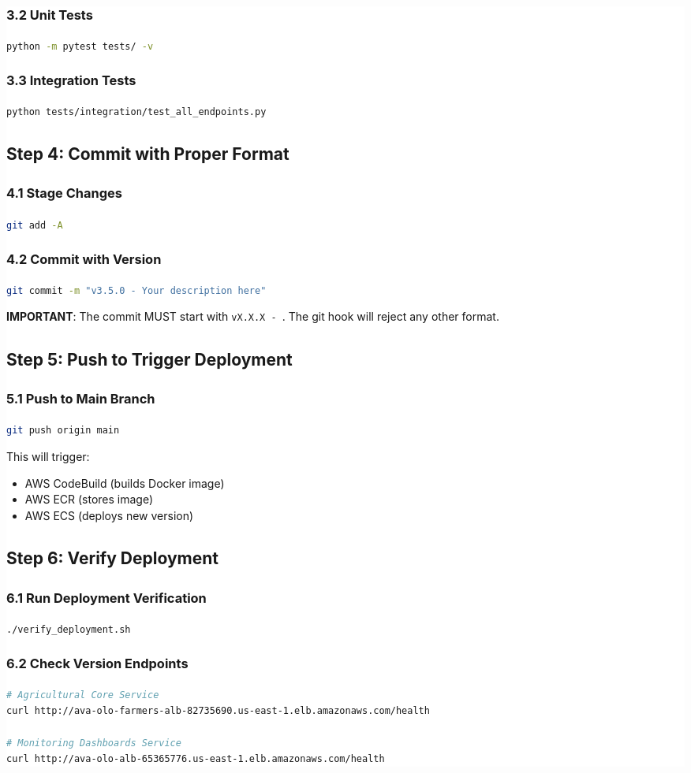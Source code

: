 ### 3.2 Unit Tests
```bash
python -m pytest tests/ -v
```

### 3.3 Integration Tests
```bash
python tests/integration/test_all_endpoints.py
```

## Step 4: Commit with Proper Format

### 4.1 Stage Changes
```bash
git add -A
```

### 4.2 Commit with Version
```bash
git commit -m "v3.5.0 - Your description here"
```

**IMPORTANT**: The commit MUST start with `vX.X.X - `. The git hook will reject any other format.

## Step 5: Push to Trigger Deployment

### 5.1 Push to Main Branch
```bash
git push origin main
```

This will trigger:
- AWS CodeBuild (builds Docker image)
- AWS ECR (stores image)
- AWS ECS (deploys new version)

## Step 6: Verify Deployment

### 6.1 Run Deployment Verification
```bash
./verify_deployment.sh
```

### 6.2 Check Version Endpoints
```bash
# Agricultural Core Service
curl http://ava-olo-farmers-alb-82735690.us-east-1.elb.amazonaws.com/health

# Monitoring Dashboards Service  
curl http://ava-olo-alb-65365776.us-east-1.elb.amazonaws.com/health
```
